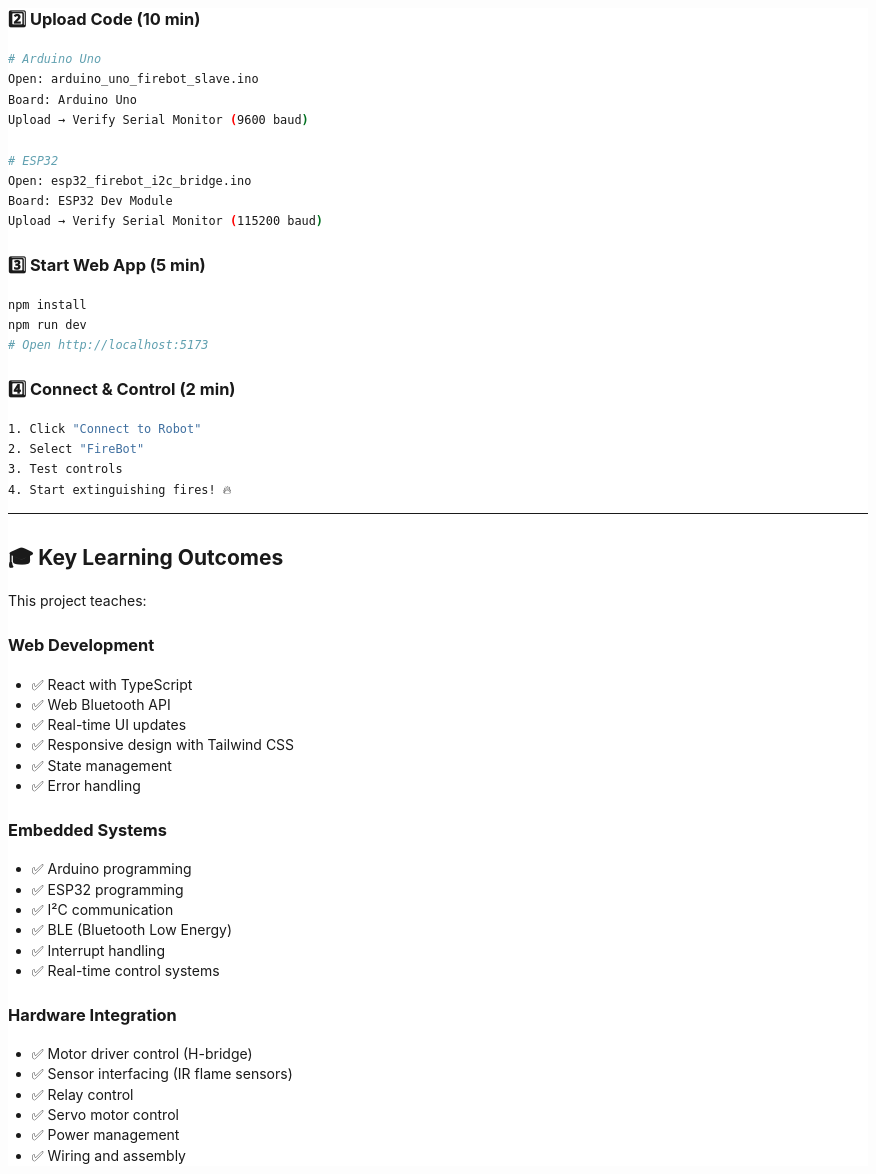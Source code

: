 ### 2️⃣ Upload Code (10 min)
```bash
# Arduino Uno
Open: arduino_uno_firebot_slave.ino
Board: Arduino Uno
Upload → Verify Serial Monitor (9600 baud)

# ESP32
Open: esp32_firebot_i2c_bridge.ino
Board: ESP32 Dev Module
Upload → Verify Serial Monitor (115200 baud)
```

### 3️⃣ Start Web App (5 min)
```bash
npm install
npm run dev
# Open http://localhost:5173
```

### 4️⃣ Connect & Control (2 min)
```bash
1. Click "Connect to Robot"
2. Select "FireBot"
3. Test controls
4. Start extinguishing fires! 🔥
```

---

## 🎓 Key Learning Outcomes

This project teaches:

### Web Development
- ✅ React with TypeScript
- ✅ Web Bluetooth API
- ✅ Real-time UI updates
- ✅ Responsive design with Tailwind CSS
- ✅ State management
- ✅ Error handling

### Embedded Systems
- ✅ Arduino programming
- ✅ ESP32 programming
- ✅ I²C communication
- ✅ BLE (Bluetooth Low Energy)
- ✅ Interrupt handling
- ✅ Real-time control systems

### Hardware Integration
- ✅ Motor driver control (H-bridge)
- ✅ Sensor interfacing (IR flame sensors)
- ✅ Relay control
- ✅ Servo motor control
- ✅ Power management
- ✅ Wiring and assembly
